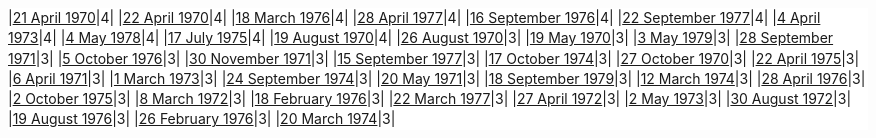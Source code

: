 |[21 April 1970](https://historichansard.net/senate/1970/19700421_senate_27_s43/)|4|
|[22 April 1970](https://historichansard.net/senate/1970/19700422_senate_27_s43/)|4|
|[18 March 1976](https://historichansard.net/senate/1976/19760318_senate_30_s67/)|4|
|[28 April 1977](https://historichansard.net/senate/1977/19770428_senate_30_s72/)|4|
|[16 September 1976](https://historichansard.net/senate/1976/19760916_senate_30_s69/)|4|
|[22 September 1977](https://historichansard.net/senate/1977/19770922_senate_30_s74/)|4|
|[4 April 1973](https://historichansard.net/senate/1973/19730404_senate_28_s55/)|4|
|[4 May 1978](https://historichansard.net/senate/1978/19780504_senate_31_s77/)|4|
|[17 July 1975](https://historichansard.net/senate/1975/19750717_senate_29_s64/)|4|
|[19 August 1970](https://historichansard.net/senate/1970/19700819_senate_27_s45/)|4|
|[26 August 1970](https://historichansard.net/senate/1970/19700826_senate_27_s45/)|3|
|[19 May 1970](https://historichansard.net/senate/1970/19700519_senate_27_s44/)|3|
|[3 May 1979](https://historichansard.net/senate/1979/19790503_senate_31_s81/)|3|
|[28 September 1971](https://historichansard.net/senate/1971/19710928_senate_27_s49/)|3|
|[5 October 1976](https://historichansard.net/senate/1976/19761005_senate_30_s69/)|3|
|[30 November 1971](https://historichansard.net/senate/1971/19711130_senate_27_s50/)|3|
|[15 September 1977](https://historichansard.net/senate/1977/19770915_senate_30_s74/)|3|
|[17 October 1974](https://historichansard.net/senate/1974/19741017_senate_29_s61/)|3|
|[27 October 1970](https://historichansard.net/senate/1970/19701027_senate_27_s46/)|3|
|[22 April 1975](https://historichansard.net/senate/1975/19750422_senate_29_s63/)|3|
|[6 April 1971](https://historichansard.net/senate/1971/19710406_senate_27_s47/)|3|
|[1 March 1973](https://historichansard.net/senate/1973/19730301_senate_28_s55/)|3|
|[24 September 1974](https://historichansard.net/senate/1974/19740924_senate_29_s61/)|3|
|[20 May 1971](https://historichansard.net/senate/1971/19710520_senate_27_s48/)|3|
|[18 September 1979](https://historichansard.net/senate/1979/19790918_senate_31_s82/)|3|
|[12 March 1974](https://historichansard.net/senate/1974/19740312_senate_28_s59/)|3|
|[28 April 1976](https://historichansard.net/senate/1976/19760428_senate_30_s68/)|3|
|[2 October 1975](https://historichansard.net/senate/1975/19751002_senate_29_s65/)|3|
|[8 March 1972](https://historichansard.net/senate/1972/19720308_senate_27_s51/)|3|
|[18 February 1976](https://historichansard.net/senate/1976/19760218_senate_30_s67/)|3|
|[22 March 1977](https://historichansard.net/senate/1977/19770322_senate_30_s72/)|3|
|[27 April 1972](https://historichansard.net/senate/1972/19720427_senate_27_s52/)|3|
|[2 May 1973](https://historichansard.net/senate/1973/19730502_senate_28_s55/)|3|
|[30 August 1972](https://historichansard.net/senate/1972/19720830_senate_27_s53/)|3|
|[19 August 1976](https://historichansard.net/senate/1976/19760819_senate_30_s69/)|3|
|[26 February 1976](https://historichansard.net/senate/1976/19760226_senate_30_s67/)|3|
|[20 March 1974](https://historichansard.net/senate/1974/19740320_senate_28_s59/)|3|